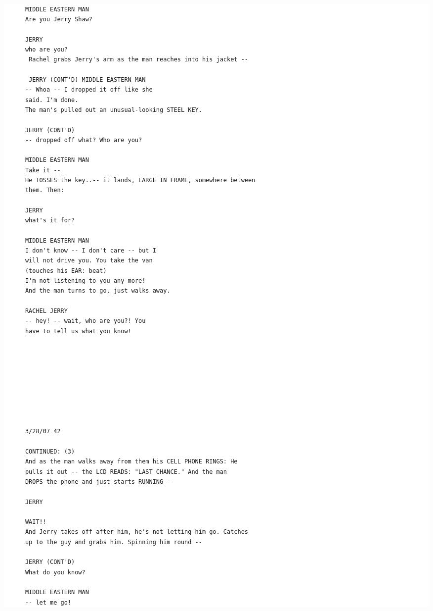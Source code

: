           MIDDLE EASTERN MAN
          Are you Jerry Shaw?

          JERRY
          who are you?
           Rachel grabs Jerry's arm as the man reaches into his jacket --

           JERRY (CONT'D) MIDDLE EASTERN MAN
          -- Whoa -- I dropped it off like she
          said. I'm done.
          The man's pulled out an unusual-looking STEEL KEY.

          JERRY (CONT'D)
          -- dropped off what? Who are you?

          MIDDLE EASTERN MAN
          Take it --
          He TOSSES the key..-- it lands, LARGE IN FRAME, somewhere between
          them. Then:

          JERRY
          what's it for?

          MIDDLE EASTERN MAN
          I don't know -- I don't care -- but I
          will not drive you. You take the van
          (touches his EAR: beat)
          I'm not listening to you any more!
          And the man turns to go, just walks away.

          RACHEL JERRY
          -- hey! -- wait, who are you?! You
          have to tell us what you know!

          

          

          

          

          3/28/07 42

          CONTINUED: (3)
          And as the man walks away from them his CELL PHONE RINGS: He
          pulls it out -- the LCD READS: "LAST CHANCE." And the man
          DROPS the phone and just starts RUNNING --

          JERRY

          WAIT!!
          And Jerry takes off after him, he's not letting him go. Catches
          up to the guy and grabs him. Spinning him round --

          JERRY (CONT'D)
          What do you know?

          MIDDLE EASTERN MAN
          -- let me go!
